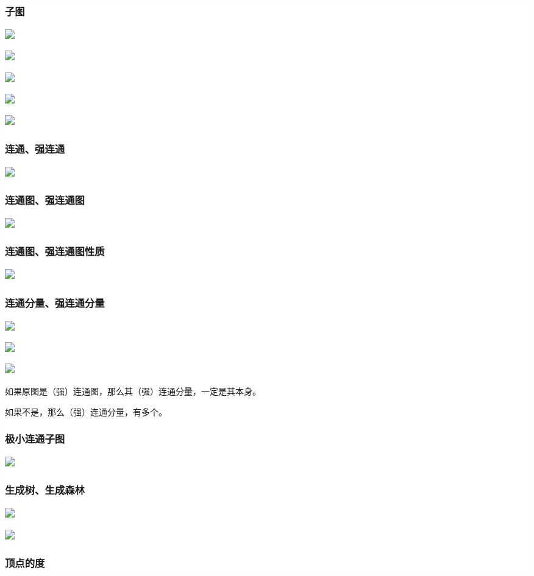 ### 子图

![](https://keyon-photo-1256901694.cos.ap-beijing.myqcloud.com/markdown/20200406195219.png)

![](https://keyon-photo-1256901694.cos.ap-beijing.myqcloud.com/markdown/20200406195237.png)

![](https://keyon-photo-1256901694.cos.ap-beijing.myqcloud.com/markdown/20200406195311.png)

![](https://keyon-photo-1256901694.cos.ap-beijing.myqcloud.com/markdown/20200406195330.png)

![](https://keyon-photo-1256901694.cos.ap-beijing.myqcloud.com/markdown/20200406195353.png)

### 连通、强连通

![](https://keyon-photo-1256901694.cos.ap-beijing.myqcloud.com/markdown/20200406195541.png)

### 连通图、强连通图

![](https://keyon-photo-1256901694.cos.ap-beijing.myqcloud.com/markdown/20200406195654.png)

### 连通图、强连通图性质

![](https://keyon-photo-1256901694.cos.ap-beijing.myqcloud.com/markdown/20200406195921.png)

### 连通分量、强连通分量

![](https://keyon-photo-1256901694.cos.ap-beijing.myqcloud.com/markdown/20200406200529.png)

![](https://keyon-photo-1256901694.cos.ap-beijing.myqcloud.com/markdown/20200406203630.png)

![](https://keyon-photo-1256901694.cos.ap-beijing.myqcloud.com/markdown/20200406203709.png)

如果原图是（强）连通图，那么其（强）连通分量，一定是其本身。

如果不是，那么（强）连通分量，有多个。

### 极小连通子图

![](https://keyon-photo-1256901694.cos.ap-beijing.myqcloud.com/markdown/20200406204741.png)

### 生成树、生成森林

![](https://keyon-photo-1256901694.cos.ap-beijing.myqcloud.com/markdown/20200406204901.png)



![](https://keyon-photo-1256901694.cos.ap-beijing.myqcloud.com/markdown/20200406205022.png)

### 顶点的度
